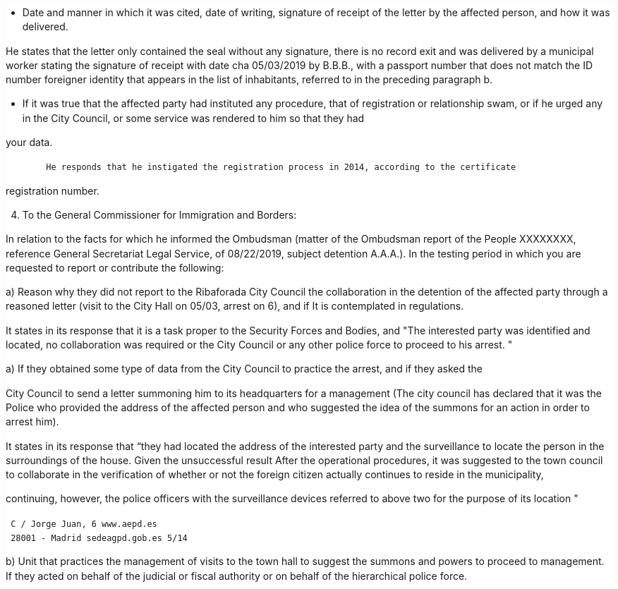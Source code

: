    - Date and manner in which it was cited, date of writing, signature of receipt of the letter by
  the affected person, and how it was delivered.

  He states that the letter only contained the seal without any signature, there is no record
  exit and was delivered by a municipal worker stating the signature of receipt with date
  cha 05/03/2019 by B.B.B., with a passport number that does not match the ID number
  foreigner identity that appears in the list of inhabitants, referred to in the preceding paragraph b.

   - If it was true that the affected party had instituted any procedure, that of registration or relationship
  swam, or if he urged any in the City Council, or some service was rendered to him so that they had

  your data.

            He responds that he instigated the registration process in 2014, according to the certificate
  registration number.

4. To the General Commissioner for Immigration and Borders:

In relation to the facts for which he informed the Ombudsman (matter of the Ombudsman report
of the People XXXXXXXX, reference General Secretariat Legal Service, of 08/22/2019, subject
detention A.A.A.). In the testing period in which you are requested to report or contribute the following:

a) Reason why they did not report to the Ribaforada City Council the collaboration in the detention
of the affected party through a reasoned letter (visit to the City Hall on 05/03, arrest on 6), and if
It is contemplated in regulations.

It states in its response that it is a task proper to the Security Forces and Bodies, and
"The interested party was identified and located, no collaboration was required or the
City Council or any other police force to proceed to his arrest. "

a) If they obtained some type of data from the City Council to practice the arrest, and if they asked the

City Council to send a letter summoning him to its headquarters for a management (The city council has
declared that it was the Police who provided the address of the affected person and who suggested the idea of
the summons for an action in order to arrest him).

It states in its response that “they had located the address of the interested party and the
surveillance to locate the person in the surroundings of the house. Given the unsuccessful result
After the operational procedures, it was suggested to the town council to collaborate in the
verification of whether or not the foreign citizen actually continues to reside in the municipality,

continuing, however, the police officers with the surveillance devices referred to above
two for the purpose of its location "

     C / Jorge Juan, 6 www.aepd.es
     28001 - Madrid sedeagpd.gob.es 5/14

b) Unit that practices the management of visits to the town hall to suggest the summons and powers
to proceed to management. If they acted on behalf of the judicial or fiscal authority or on behalf of the
hierarchical police force.
